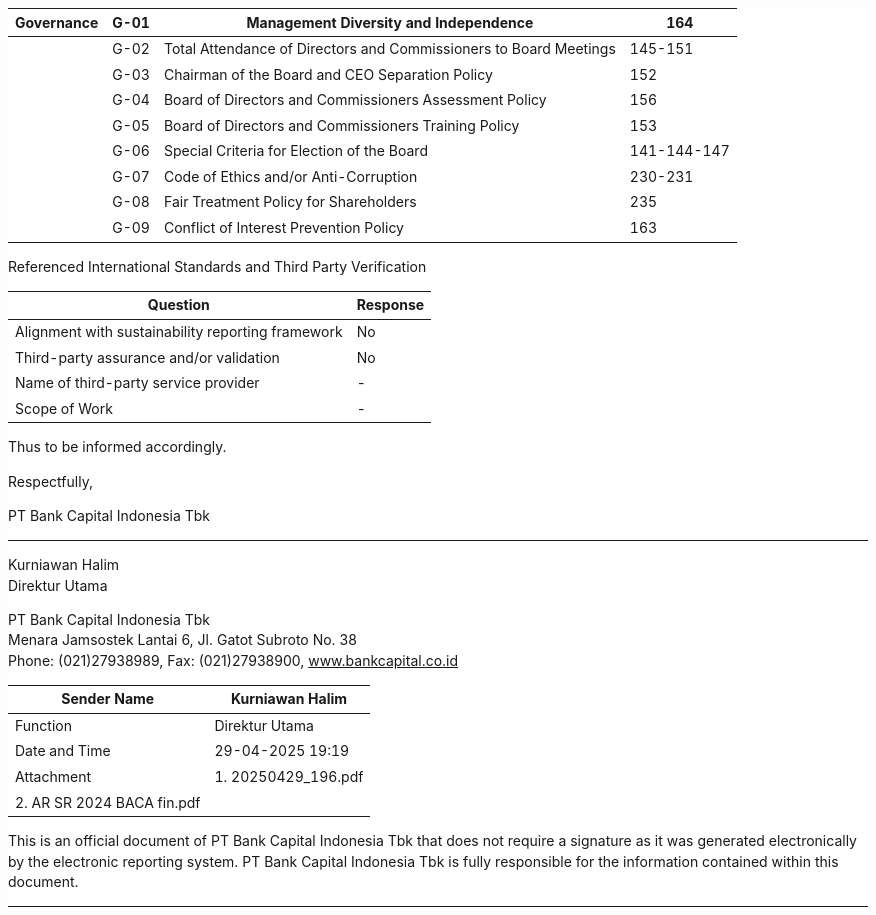 
| Governance | G-01 | Management Diversity and Independence | 164 |
| --- | --- | --- | --- |
|  | G-02 | Total Attendance of Directors and Commissioners to Board Meetings | 145-151 |
|  | G-03 | Chairman of the Board and CEO Separation Policy | 152 |
|  | G-04 | Board of Directors and Commissioners Assessment Policy | 156 |
|  | G-05 | Board of Directors and Commissioners Training Policy | 153 |
|  | G-06 | Special Criteria for Election of the Board | 141-144-147 |
|  | G-07 | Code of Ethics and/or Anti-Corruption | 230-231 |
|  | G-08 | Fair Treatment Policy for Shareholders | 235 |
|  | G-09 | Conflict of Interest Prevention Policy | 163 |

Referenced International Standards and Third Party Verification

| Question | Response |
|----------|----------|
| Alignment with sustainability reporting framework | No |
| Third-party assurance and/or validation | No |
| Name of third-party service provider | - |
| Scope of Work | - |

Thus to be informed accordingly.

Respectfully,

PT Bank Capital Indonesia Tbk

---

Kurniawan Halim  
Direktur Utama  

PT Bank Capital Indonesia Tbk  
Menara Jamsostek Lantai 6, Jl. Gatot Subroto No. 38  
Phone: (021)27938989, Fax: (021)27938900, www.bankcapital.co.id  

| Sender Name | Kurniawan Halim |
| --- | --- |
| Function | Direktur Utama |
| Date and Time | 29-04-2025 19:19 |
| Attachment | 1. 20250429_196.pdf |
| 2. AR SR 2024 BACA fin.pdf |

This is an official document of PT Bank Capital Indonesia Tbk that does not require a signature as it was generated electronically by the electronic reporting system. PT Bank Capital Indonesia Tbk is fully responsible for the information contained within this document.

---

